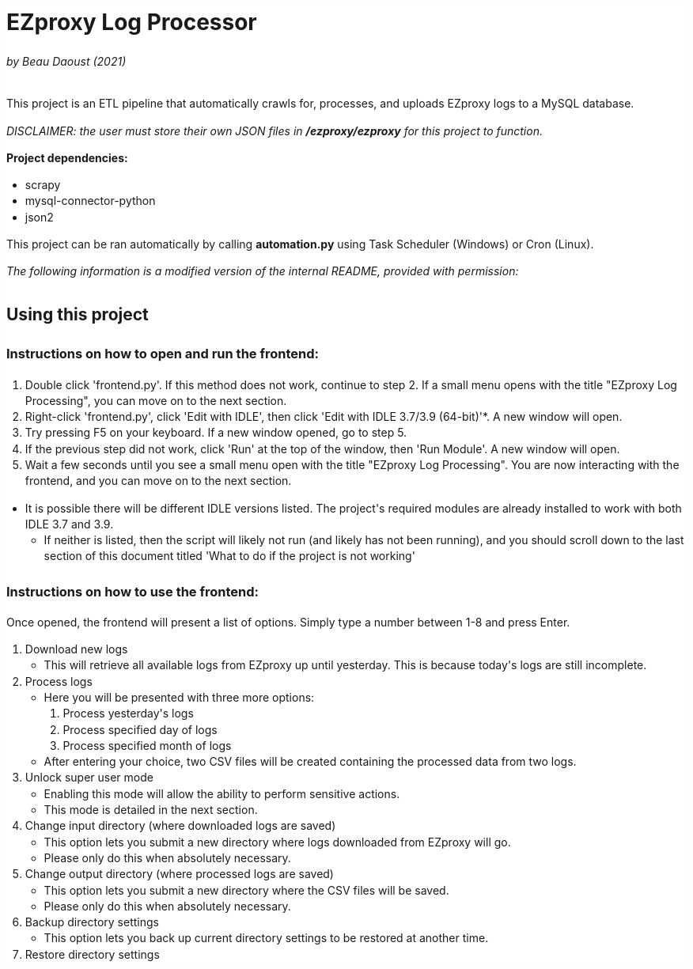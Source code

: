 # EZproxy Log Processor
###### by Beau Daoust (2021)
This project is an ETL pipeline that automatically crawls for, processes, and uploads EZproxy logs to a MySQL database. 

*DISCLAIMER: the user must store their own JSON files in **/ezproxy/ezproxy** for this project to function.*

**Project dependencies:**
   - scrapy
   - mysql-connector-python
   - json2

This project can be ran automatically by calling **automation.py** using Task Scheduler (Windows) or Cron (Linux).

*The following information is a modified version of the internal README, provided with permission:*
## Using this project
### Instructions on how to open and run the frontend:

1. Double click 'frontend.py'. If this method does not work, continue to step 2. If a small menu opens with the title "EZproxy Log Processing", you can move on to the next section.
2. Right-click 'frontend.py', click 'Edit with IDLE', then click 'Edit with IDLE 3.7/3.9 (64-bit)'*. A new window will open.
3. Try pressing F5 on your keyboard. If a new window opened, go to step 5.
4. If the previous step did not work, click 'Run' at the top of the window, then 'Run Module'. A new window will open.
5. Wait a few seconds until you see a small menu open with the title "EZproxy Log Processing". You are now interacting with the frontend, and you can move on to the next section.

* It is possible there will be different IDLE versions listed. The project's required modules are already installed to work with both IDLE 3.7 and 3.9.
	* If neither is listed, then the script will likely not run (and likely has not been running), and you should scroll down to the last section of this document titled 'What to do if the project is not working'

### Instructions on how to use the frontend:

Once opened, the frontend will present a list of options. Simply type a number between 1-8 and press Enter.
1. Download new logs
	* This will retrieve all available logs from EZproxy up until yesterday. This is because today's logs are still incomplete.
2. Process logs
	* Here you will be presented with three more options:
        1) Process yesterday's logs
        2) Process specified day of logs
        3) Process specified month of logs
	* After entering your choice, two CSV files will be created containing the processed data from two logs.
3. Unlock super user mode
	* Enabling this mode will allow the ability to perform sensitive actions.
	* This mode is detailed in the next section.
4. Change input directory (where downloaded logs are saved)
	* This option lets you submit a new directory where logs downloaded from EZproxy will go.
	* Please only do this when absolutely necessary.
5. Change output directory (where processed logs are saved)
	* This option lets you submit a new directory where the CSV files will be saved.
	* Please only do this when absolutely necessary.
6. Backup directory settings
    * This option lets you back up current directory settings to be restored at another time.
7. Restore directory settings